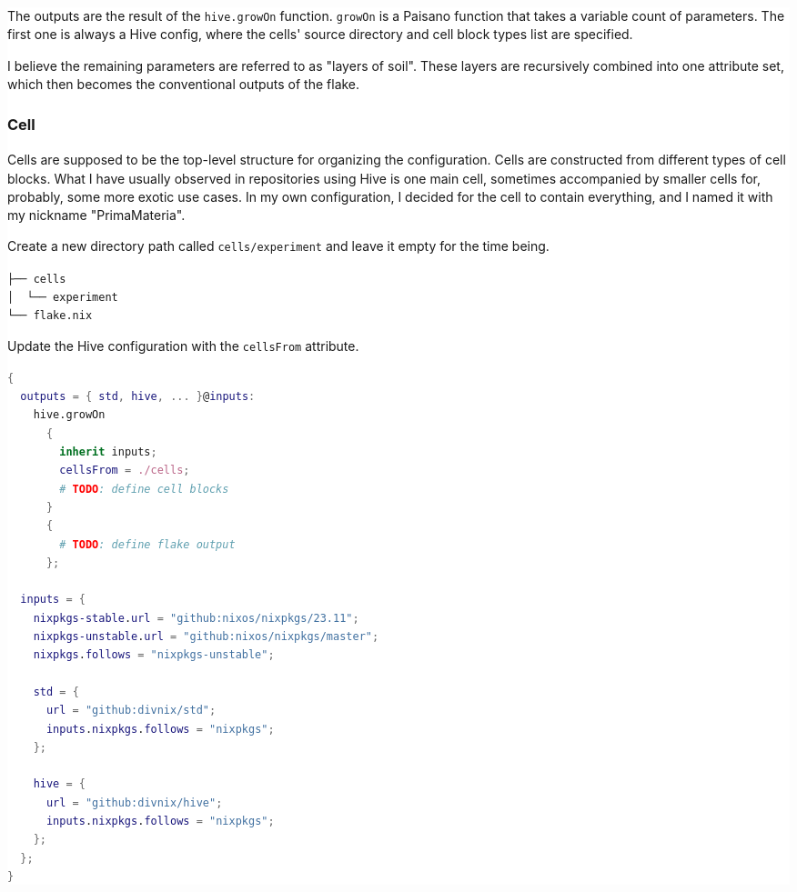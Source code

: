 The outputs are the result of the `hive.growOn` function. `growOn` is a Paisano
function that takes a variable count of parameters. The first one is always a
Hive config, where the cells' source directory and cell block types list are
specified.

I believe the remaining parameters are referred to as "layers of soil". These
layers are recursively combined into one attribute set, which then becomes the
conventional outputs of the flake.

### Cell

Cells are supposed to be the top-level structure for organizing the
configuration. Cells are constructed from different types of cell blocks. What I
have usually observed in repositories using Hive is one main cell, sometimes
accompanied by smaller cells for, probably, some more exotic use cases. In my
own configuration, I decided for the cell to contain everything, and I named it
with my nickname "PrimaMateria".

Create a new directory path called `cells/experiment` and leave it empty for the
time being.

```
├── cells
│  └── experiment
└── flake.nix
```

Update the Hive configuration with the `cellsFrom` attribute.

```nix
{
  outputs = { std, hive, ... }@inputs:
    hive.growOn
      {
        inherit inputs;
        cellsFrom = ./cells;
        # TODO: define cell blocks
      }
      {
        # TODO: define flake output
      };

  inputs = {
    nixpkgs-stable.url = "github:nixos/nixpkgs/23.11";
    nixpkgs-unstable.url = "github:nixos/nixpkgs/master";
    nixpkgs.follows = "nixpkgs-unstable";

    std = {
      url = "github:divnix/std";
      inputs.nixpkgs.follows = "nixpkgs";
    };

    hive = {
      url = "github:divnix/hive";
      inputs.nixpkgs.follows = "nixpkgs";
    };
  };
}
```
